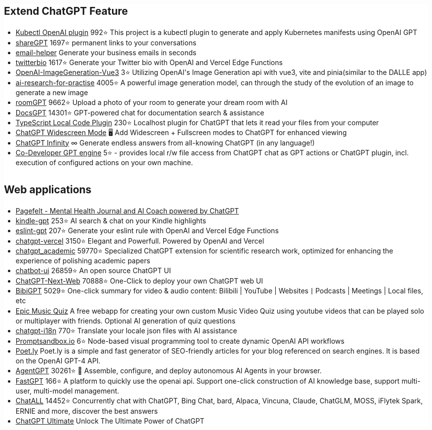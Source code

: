 ## Extend ChatGPT Feature

- [Kubectl OpenAI plugin](https://github.com/sozercan/kubectl-ai) 992⭐️ This project is a kubectl plugin to generate and apply Kubernetes manifests using OpenAI GPT
- [shareGPT](https://github.com/domeccleston/sharegpt) 1697⭐️ permanent links to your conversations
- [email-helper](https://github.com/shengxinjing/email-helper) Generate your business emails in seconds
- [twitterbio](https://github.com/Nutlope/twitterbio) 1617⭐️ Generate your Twitter bio with OpenAI and Vercel Edge Functions
- [OpenAI-ImageGeneration-Vue3](https://github.com/Jaykef/OpenAI-ImageGeneration-Vue3) 3⭐️ Utilizing OpenAI's Image Generation api with vue3, vite and pinia(similar to the DALLE app)
- [ai-research-for-practise](https://github.com/phodal/ai-research-for-practise) 4005⭐️ A powerful image generation model, can through the study of the evolution of an image to generate a new image
- [roomGPT](https://github.com/Nutlope/roomGPT) 9662⭐️ Upload a photo of your room to generate your dream room with AI
- [DocsGPT](https://github.com/arc53/DocsGPT) 14301⭐️ GPT-powered chat for documentation search & assistance
- [TypeScript Local Code Plugin](https://github.com/kesor/chatgpt-code-plugin) 230⭐️ Localhost plugin for ChatGPT that lets it read your files from your computer
- [ChatGPT Widescreen Mode](https://chatgptwidescreen.com) 🖥️ Add Widescreen + Fullscreen modes to ChatGPT for enhanced viewing
- [ChatGPT Infinity](https://chatgptinfinity.com) ∞ Generate endless answers from all-knowing ChatGPT (in any language!)
- [Co-Developer GPT engine](https://github.com/stoerr/CoDeveloperGPTengine) 5⭐️ - provides local r/w file access from ChatGPT chat as GPT actions or ChatGPT plugin, incl. execution of configured actions on your own machine.

## Web applications

- [Pagefelt - Mental Health Journal and AI Coach powered by ChatGPT](https://www.pagefelt.com?githubrepo)
- [kindle-gpt](https://github.com/mckaywrigley/kindle-gpt) 253⭐️ AI search & chat on your Kindle highlights
- [eslint-gpt](https://github.com/ycjcl868/eslint-gpt) 207⭐️ Generate your eslint rule with OpenAI and Vercel Edge Functions
- [chatgpt-vercel](https://github.com/ourongxing/chatgpt-vercel) 3150⭐️ Elegant and Powerfull. Powered by OpenAI and Vercel
- [chatgpt_academic](https://github.com/binary-husky/chatgpt_academic) 59770⭐️ Specialized ChatGPT extension for scientific research work, optimized for enhancing the experience of polishing academic papers
- [chatbot-ui](https://github.com/mckaywrigley/chatbot-ui) 26859⭐️ An open source ChatGPT UI
- [ChatGPT-Next-Web](https://github.com/Yidadaa/ChatGPT-Next-Web) 70888⭐️ One-Click to deploy your own ChatGPT web UI
- [BibiGPT](https://github.com/JimmyLv/BibiGPT) 5029⭐️ One-click summary for video & audio content: Bilibili | YouTube | Websites丨Podcasts | Meetings | Local files, etc
- [Epic Music Quiz](https://epicmusicquiz.com) A free webapp for creating your own custom Music Video Quiz using youtube videos that can be played solo or multiplayer with friends. Optional AI generation of quiz questions
- [chatgpt-i18n](https://github.com/ObservedObserver/chatgpt-i18n) 770⭐️ Translate your locale json files with AI assistance
- [Promptsandbox.io](https://github.com/eg9y/promptsandbox.io) 6⭐️ Node-based visual programming tool to create dynamic OpenAI API workflows
- [Poet.ly](https://poet.ly) Poet.ly is a simple and fast generator of SEO-friendly articles for your blog referenced on search engines. It is based on the OpenAI GPT-4 API.
- [AgentGPT](https://github.com/reworkd/AgentGPT) 30261⭐️ 🤖 Assemble, configure, and deploy autonomous AI Agents in your browser.
- [FastGPT](https://github.com/c121914yu/FastGPT) 166⭐️ A platform to quickly use the openai api. Support one-click construction of AI knowledge base, support multi-user, multi-model management.
- [ChatALL](https://github.com/sunner/ChatALL) 14452⭐️ Concurrently chat with ChatGPT, Bing Chat, bard, Alpaca, Vincuna, Claude, ChatGLM, MOSS, iFlytek Spark, ERNIE and more, discover the best answers
- [ChatGPT Ultimate](https://chatgpt.kiask.xyz/) Unlock The Ultimate Power of ChatGPT